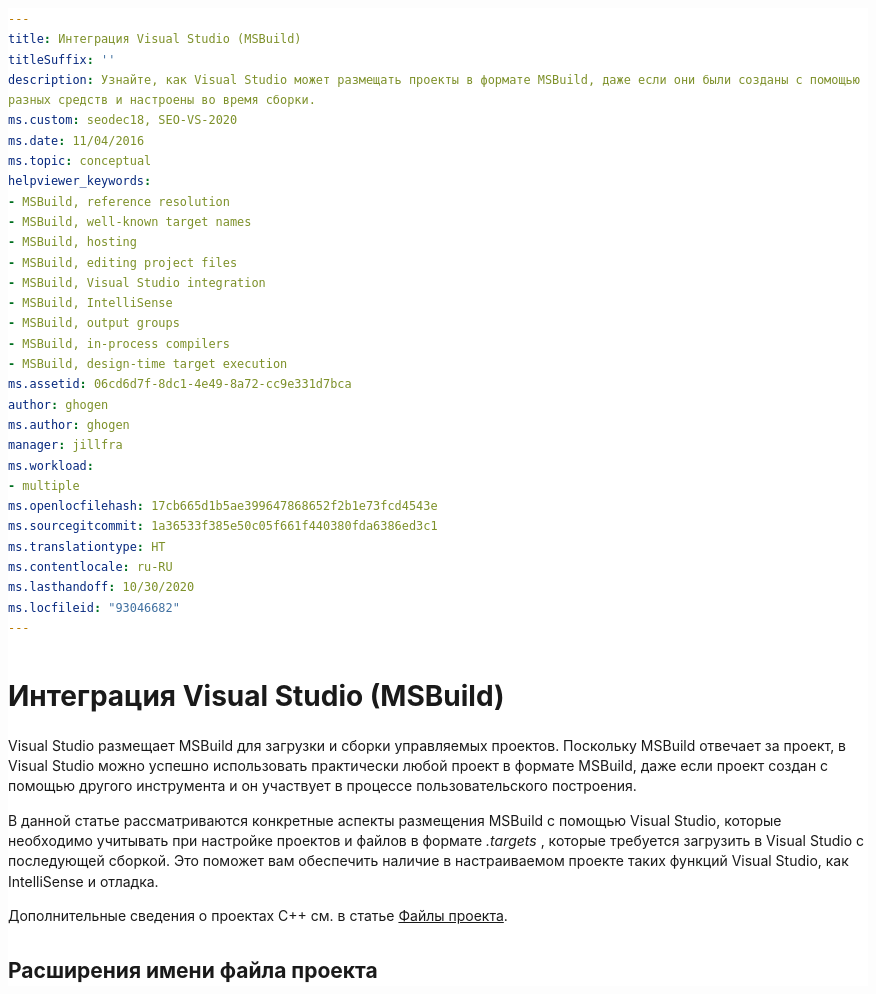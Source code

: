 ```yaml
---
title: Интеграция Visual Studio (MSBuild)
titleSuffix: ''
description: Узнайте, как Visual Studio может размещать проекты в формате MSBuild, даже если они были созданы с помощью разных средств и настроены во время сборки.
ms.custom: seodec18, SEO-VS-2020
ms.date: 11/04/2016
ms.topic: conceptual
helpviewer_keywords:
- MSBuild, reference resolution
- MSBuild, well-known target names
- MSBuild, hosting
- MSBuild, editing project files
- MSBuild, Visual Studio integration
- MSBuild, IntelliSense
- MSBuild, output groups
- MSBuild, in-process compilers
- MSBuild, design-time target execution
ms.assetid: 06cd6d7f-8dc1-4e49-8a72-cc9e331d7bca
author: ghogen
ms.author: ghogen
manager: jillfra
ms.workload:
- multiple
ms.openlocfilehash: 17cb665d1b5ae399647868652f2b1e73fcd4543e
ms.sourcegitcommit: 1a36533f385e50c05f661f440380fda6386ed3c1
ms.translationtype: HT
ms.contentlocale: ru-RU
ms.lasthandoff: 10/30/2020
ms.locfileid: "93046682"
---
```

# <a name="visual-studio-integration-msbuild"></a>Интеграция Visual Studio (MSBuild)

Visual Studio размещает MSBuild для загрузки и сборки управляемых проектов. Поскольку MSBuild отвечает за проект, в Visual Studio можно успешно использовать практически любой проект в формате MSBuild, даже если проект создан с помощью другого инструмента и он участвует в процессе пользовательского построения.

 В данной статье рассматриваются конкретные аспекты размещения MSBuild с помощью Visual Studio, которые необходимо учитывать при настройке проектов и файлов в формате *.targets* , которые требуется загрузить в Visual Studio с последующей сборкой. Это поможет вам обеспечить наличие в настраиваемом проекте таких функций Visual Studio, как IntelliSense и отладка.

 Дополнительные сведения о проектах C++ см. в статье [Файлы проекта](/cpp/build/reference/project-files).

## <a name="project-file-name-extensions"></a>Расширения имени файла проекта
